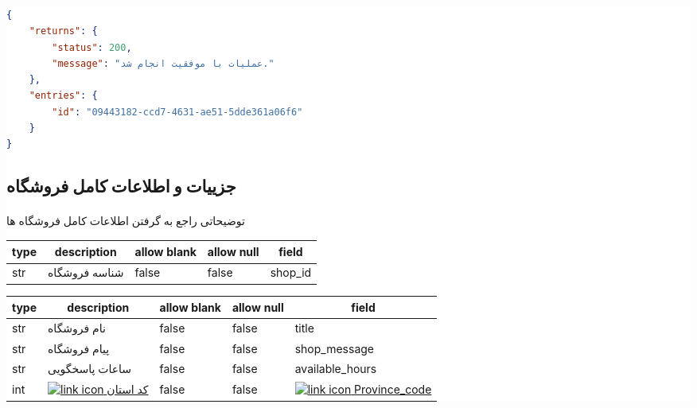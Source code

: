 ```json
{
    "returns": {
        "status": 200,
        "message": "عملیات با موفقیت انجام شد."
    },
    "entries": {
        "id": "09443182-ccd7-4631-ae51-5dde361a06f6"
    }
}
```



</div>


</div>

<div class="middle">
<div class="right-section">

<h2 id="shopDetail">جزییات و اطلاعات کامل فروشگاه</h2>
توضیحاتی راجع به گرفتن اطلاعات کامل فروشگاه ها 

<table>
  <thead>
    <tr>
      <th>type</th>
      <th>description</th>
      <th>allow blank</th>
      <th>allow null</th>
      <th>field</th>
    </tr>
  </thead>
  <tbody>
    <tr>
      <td>str</td>
      <td>شناسه فروشگاه</td>
      <td>false</td>
      <td>false</td>
      <td>shop_id</td>
    </tr>
  </tbody>
</table>

<table>
  <thead>
    <tr>
      <th>type</th>
      <th>description</th>
      <th>allow blank</th>
      <th>allow null</th>
      <th>field</th>
    </tr>
  </thead>
  <tbody>
    <tr><td>str</td><td>نام فروشگاه</td><td>false</td><td>false</td><td>title</td></tr>
    <tr><td>str</td><td>پیام فروشگاه</td><td>false</td><td>false</td><td>shop_message</td></tr>
    <tr><td>str</td><td>ساعات پاسخگویی</td><td>false</td><td>false</td><td>available_hours</td></tr>
    <tr><td>int</td><td><a class="linktoguide" href="/ProvinceAndCitiesList/#getProvinceList">
         <img src="/assets/images/icons8-external-link-96.png" alt="link icon" class="link-icon" />
         کد استان
      </a></td><td>false</td><td>false</td><td><a class="linktoguide" href="/ProvinceAndCitiesList/#getProvinceList">
         <img src="/assets/images/icons8-external-link-96.png" alt="link icon" class="link-icon" />
         Province_code